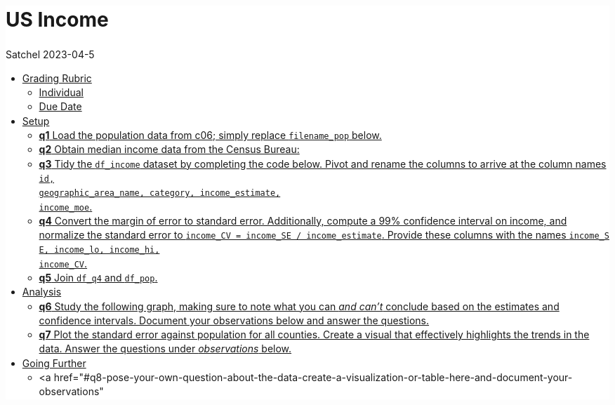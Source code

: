 US Income
================
Satchel
2023-04-5

- <a href="#grading-rubric" id="toc-grading-rubric">Grading Rubric</a>
  - <a href="#individual" id="toc-individual">Individual</a>
  - <a href="#due-date" id="toc-due-date">Due Date</a>
- <a href="#setup" id="toc-setup">Setup</a>
  - <a
    href="#q1-load-the-population-data-from-c06-simply-replace-filename_pop-below"
    id="toc-q1-load-the-population-data-from-c06-simply-replace-filename_pop-below"><strong>q1</strong>
    Load the population data from c06; simply replace
    <code>filename_pop</code> below.</a>
  - <a href="#q2-obtain-median-income-data-from-the-census-bureau"
    id="toc-q2-obtain-median-income-data-from-the-census-bureau"><strong>q2</strong>
    Obtain median income data from the Census Bureau:</a>
  - <a
    href="#q3-tidy-the-df_income-dataset-by-completing-the-code-below-pivot-and-rename-the-columns-to-arrive-at-the-column-names-id-geographic_area_name-category-income_estimate-income_moe"
    id="toc-q3-tidy-the-df_income-dataset-by-completing-the-code-below-pivot-and-rename-the-columns-to-arrive-at-the-column-names-id-geographic_area_name-category-income_estimate-income_moe"><strong>q3</strong>
    Tidy the <code>df_income</code> dataset by completing the code below.
    Pivot and rename the columns to arrive at the column names
    <code>id, geographic_area_name, category, income_estimate, income_moe</code>.</a>
  - <a
    href="#q4-convert-the-margin-of-error-to-standard-error-additionally-compute-a-99-confidence-interval-on-income-and-normalize-the-standard-error-to-income_cv--income_se--income_estimate-provide-these-columns-with-the-names-income_se-income_lo-income_hi-income_cv"
    id="toc-q4-convert-the-margin-of-error-to-standard-error-additionally-compute-a-99-confidence-interval-on-income-and-normalize-the-standard-error-to-income_cv--income_se--income_estimate-provide-these-columns-with-the-names-income_se-income_lo-income_hi-income_cv"><strong>q4</strong>
    Convert the margin of error to standard error. Additionally, compute a
    99% confidence interval on income, and normalize the standard error to
    <code>income_CV = income_SE / income_estimate</code>. Provide these
    columns with the names
    <code>income_SE, income_lo, income_hi, income_CV</code>.</a>
  - <a href="#q5-join-df_q4-and-df_pop"
    id="toc-q5-join-df_q4-and-df_pop"><strong>q5</strong> Join
    <code>df_q4</code> and <code>df_pop</code>.</a>
- <a href="#analysis" id="toc-analysis">Analysis</a>
  - <a
    href="#q6-study-the-following-graph-making-sure-to-note-what-you-can-and-cant-conclude-based-on-the-estimates-and-confidence-intervals-document-your-observations-below-and-answer-the-questions"
    id="toc-q6-study-the-following-graph-making-sure-to-note-what-you-can-and-cant-conclude-based-on-the-estimates-and-confidence-intervals-document-your-observations-below-and-answer-the-questions"><strong>q6</strong>
    Study the following graph, making sure to note what you can <em>and
    can’t</em> conclude based on the estimates and confidence intervals.
    Document your observations below and answer the questions.</a>
  - <a
    href="#q7-plot-the-standard-error-against-population-for-all-counties-create-a-visual-that-effectively-highlights-the-trends-in-the-data-answer-the-questions-under-observations-below"
    id="toc-q7-plot-the-standard-error-against-population-for-all-counties-create-a-visual-that-effectively-highlights-the-trends-in-the-data-answer-the-questions-under-observations-below"><strong>q7</strong>
    Plot the standard error against population for all counties. Create a
    visual that effectively highlights the trends in the data. Answer the
    questions under <em>observations</em> below.</a>
- <a href="#going-further" id="toc-going-further">Going Further</a>
  - <a
    href="#q8-pose-your-own-question-about-the-data-create-a-visualization-or-table-here-and-document-your-observations"